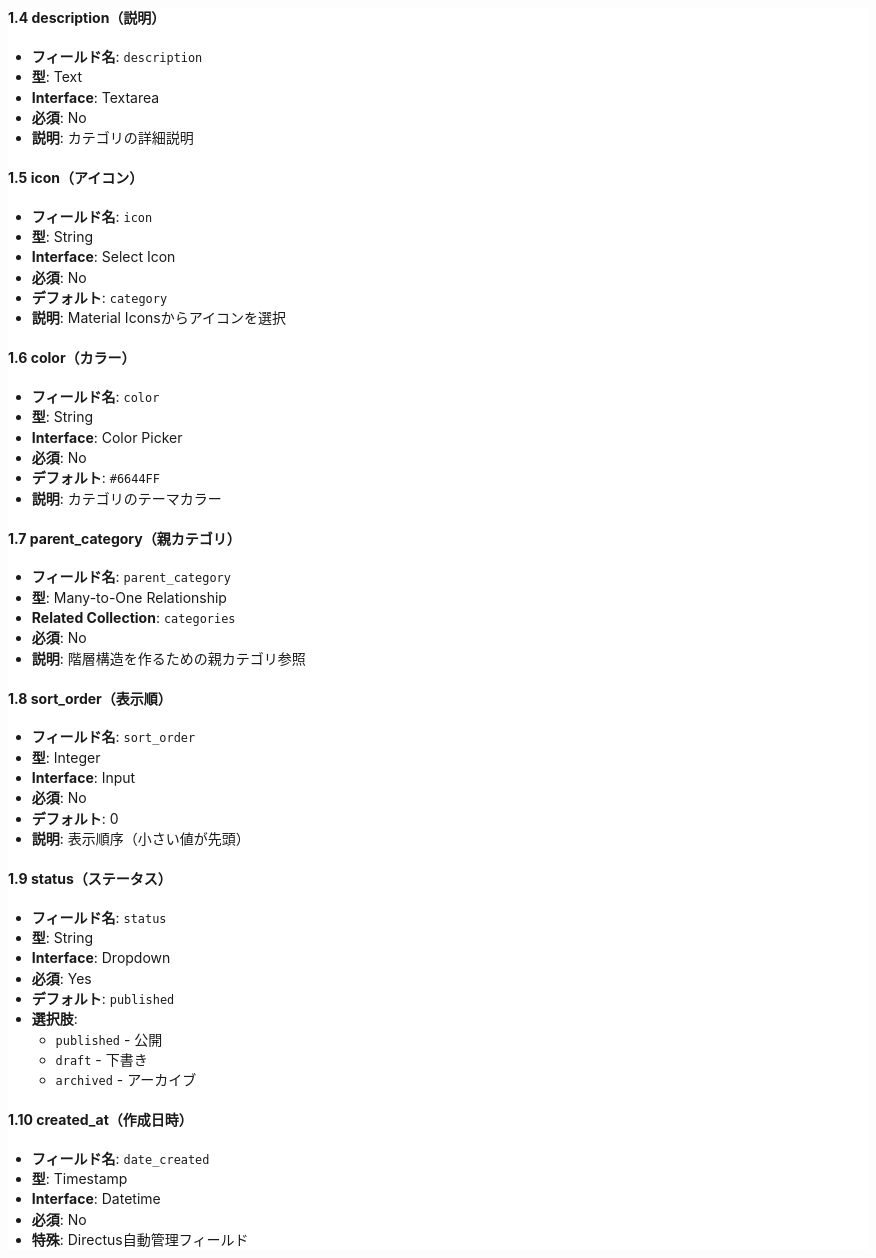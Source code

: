 #### 1.4 description（説明）
- **フィールド名**: `description`
- **型**: Text
- **Interface**: Textarea
- **必須**: No
- **説明**: カテゴリの詳細説明

#### 1.5 icon（アイコン）
- **フィールド名**: `icon`
- **型**: String
- **Interface**: Select Icon
- **必須**: No
- **デフォルト**: `category`
- **説明**: Material Iconsからアイコンを選択

#### 1.6 color（カラー）
- **フィールド名**: `color`
- **型**: String
- **Interface**: Color Picker
- **必須**: No
- **デフォルト**: `#6644FF`
- **説明**: カテゴリのテーマカラー

#### 1.7 parent_category（親カテゴリ）
- **フィールド名**: `parent_category`
- **型**: Many-to-One Relationship
- **Related Collection**: `categories`
- **必須**: No
- **説明**: 階層構造を作るための親カテゴリ参照

#### 1.8 sort_order（表示順）
- **フィールド名**: `sort_order`
- **型**: Integer
- **Interface**: Input
- **必須**: No
- **デフォルト**: 0
- **説明**: 表示順序（小さい値が先頭）

#### 1.9 status（ステータス）
- **フィールド名**: `status`
- **型**: String
- **Interface**: Dropdown
- **必須**: Yes
- **デフォルト**: `published`
- **選択肢**:
  - `published` - 公開
  - `draft` - 下書き
  - `archived` - アーカイブ

#### 1.10 created_at（作成日時）
- **フィールド名**: `date_created`
- **型**: Timestamp
- **Interface**: Datetime
- **必須**: No
- **特殊**: Directus自動管理フィールド
